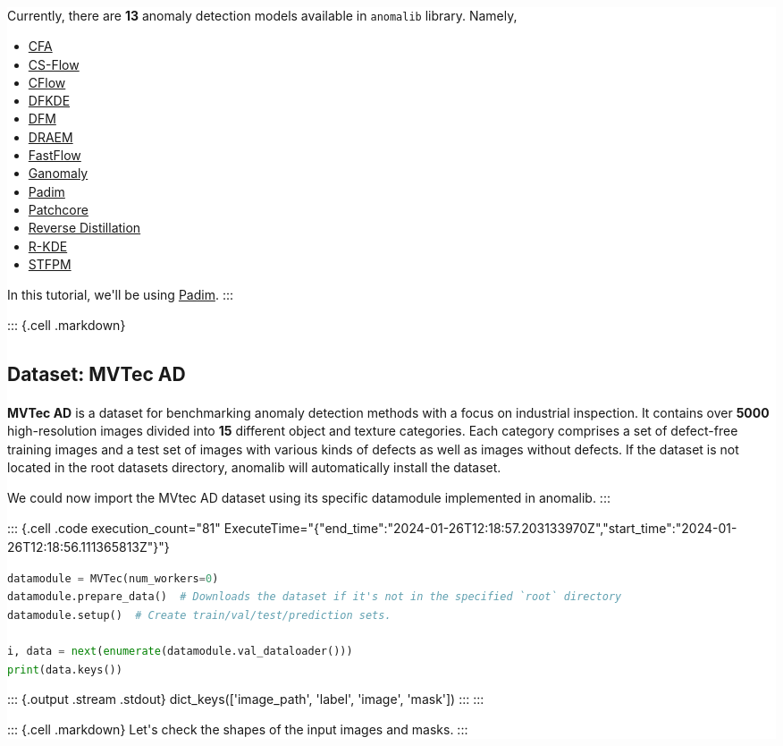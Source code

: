 Currently, there are **13** anomaly detection models available in
`anomalib` library. Namely,

-   [CFA](https://arxiv.org/abs/2206.04325)
-   [CS-Flow](https://arxiv.org/abs/2110.02855v1)
-   [CFlow](https://arxiv.org/pdf/2107.12571v1.pdf)
-   [DFKDE](https://github.com/openvinotoolkit/anomalib/tree/main/anomalib/models/dfkde)
-   [DFM](https://arxiv.org/pdf/1909.11786.pdf)
-   [DRAEM](https://arxiv.org/abs/2108.07610)
-   [FastFlow](https://arxiv.org/abs/2111.07677)
-   [Ganomaly](https://arxiv.org/abs/1805.06725)
-   [Padim](https://arxiv.org/pdf/2011.08785.pdf)
-   [Patchcore](https://arxiv.org/pdf/2106.08265.pdf)
-   [Reverse Distillation](https://arxiv.org/abs/2201.10703)
-   [R-KDE](https://ieeexplore.ieee.org/document/8999287)
-   [STFPM](https://arxiv.org/pdf/2103.04257.pdf)

In this tutorial, we\'ll be using
[Padim](https://arxiv.org/pdf/2011.08785.pdf).
:::

::: {.cell .markdown}
## Dataset: MVTec AD

**MVTec AD** is a dataset for benchmarking anomaly detection methods
with a focus on industrial inspection. It contains over **5000**
high-resolution images divided into **15** different object and texture
categories. Each category comprises a set of defect-free training images
and a test set of images with various kinds of defects as well as images
without defects. If the dataset is not located in the root datasets
directory, anomalib will automatically install the dataset.

We could now import the MVtec AD dataset using its specific datamodule
implemented in anomalib.
:::

::: {.cell .code execution_count="81" ExecuteTime="{\"end_time\":\"2024-01-26T12:18:57.203133970Z\",\"start_time\":\"2024-01-26T12:18:56.111365813Z\"}"}
``` python
datamodule = MVTec(num_workers=0)
datamodule.prepare_data()  # Downloads the dataset if it's not in the specified `root` directory
datamodule.setup()  # Create train/val/test/prediction sets.

i, data = next(enumerate(datamodule.val_dataloader()))
print(data.keys())
```

::: {.output .stream .stdout}
    dict_keys(['image_path', 'label', 'image', 'mask'])
:::
:::

::: {.cell .markdown}
Let\'s check the shapes of the input images and masks.
:::
